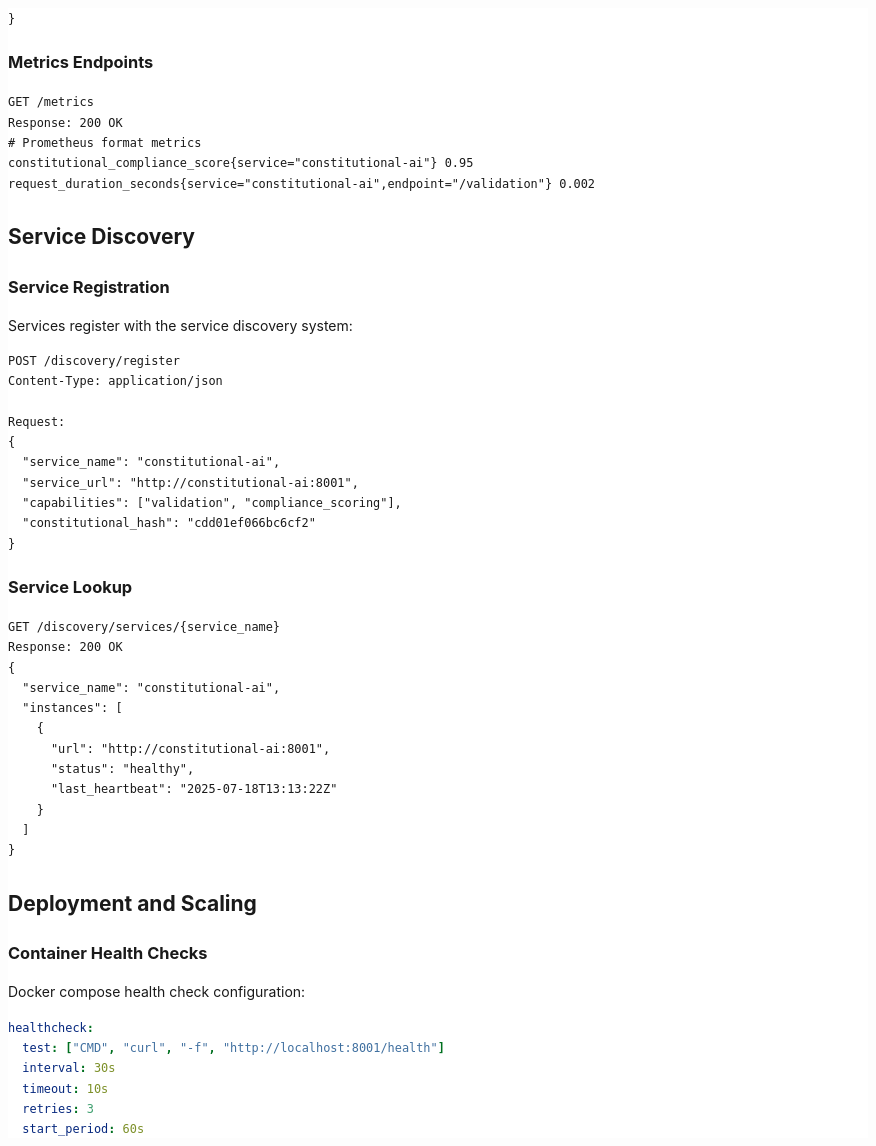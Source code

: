 ```
}
```

### Metrics Endpoints
```
GET /metrics
Response: 200 OK
# Prometheus format metrics
constitutional_compliance_score{service="constitutional-ai"} 0.95
request_duration_seconds{service="constitutional-ai",endpoint="/validation"} 0.002
```

## Service Discovery

### Service Registration
Services register with the service discovery system:
```
POST /discovery/register
Content-Type: application/json

Request:
{
  "service_name": "constitutional-ai",
  "service_url": "http://constitutional-ai:8001",
  "capabilities": ["validation", "compliance_scoring"],
  "constitutional_hash": "cdd01ef066bc6cf2"
}
```

### Service Lookup
```
GET /discovery/services/{service_name}
Response: 200 OK
{
  "service_name": "constitutional-ai",
  "instances": [
    {
      "url": "http://constitutional-ai:8001",
      "status": "healthy",
      "last_heartbeat": "2025-07-18T13:13:22Z"
    }
  ]
}
```

## Deployment and Scaling

### Container Health Checks
Docker compose health check configuration:
```yaml
healthcheck:
  test: ["CMD", "curl", "-f", "http://localhost:8001/health"]
  interval: 30s
  timeout: 10s
  retries: 3
  start_period: 60s
```
